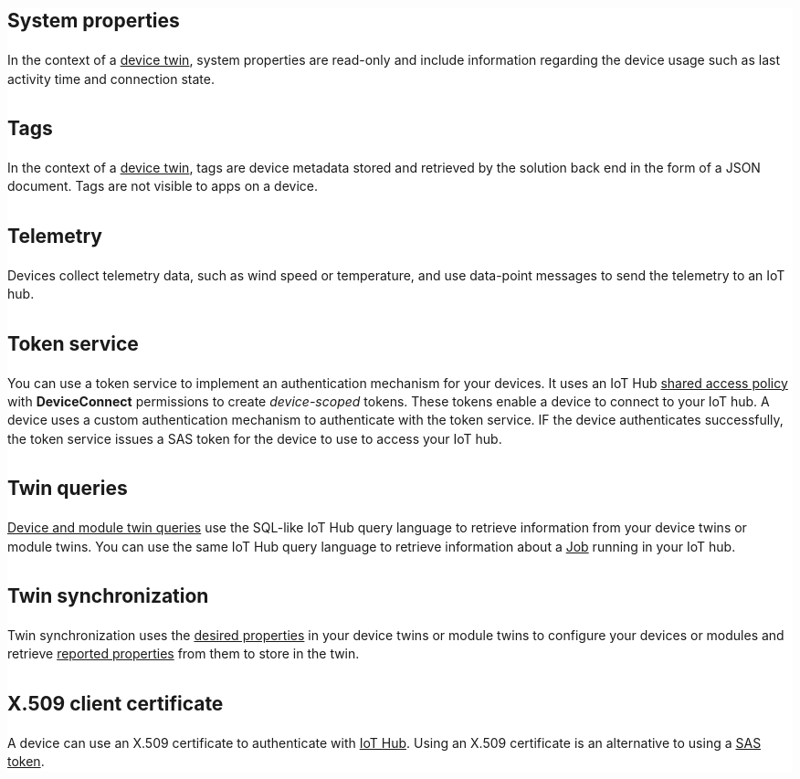 ## System properties

In the context of a [device twin](iot-hub-devguide-device-twins.md), system properties are read-only and include information regarding the device usage such as last activity time and connection state.

## Tags

In the context of a [device twin](iot-hub-devguide-device-twins.md), tags are device metadata stored and retrieved by the solution back end in the form of a JSON document. Tags are not visible to apps on a device.

## Telemetry

Devices collect telemetry data, such as wind speed or temperature, and use data-point messages to send the telemetry to an IoT hub.

## Token service

You can use a token service to implement an authentication mechanism for your devices. It uses an IoT Hub [shared access policy](#shared-access-policy) with **DeviceConnect** permissions to create *device-scoped* tokens. These tokens enable a device to connect to your IoT hub. A device uses a custom authentication mechanism to authenticate with the token service. IF the device authenticates successfully, the token service issues a SAS token for the device to use to access your IoT hub.

## Twin queries

[Device and module twin queries](iot-hub-devguide-query-language.md) use the SQL-like IoT Hub query language to retrieve information from your device twins or module twins. You can use the same IoT Hub query language to retrieve information about a [Job](#job) running in your IoT hub.

## Twin synchronization

Twin synchronization uses the [desired properties](#desired-properties) in your device twins or module twins to configure your devices or modules and retrieve [reported properties](#reported-properties) from them to store in the twin.

## X.509 client certificate

A device can use an X.509 certificate to authenticate with [IoT Hub](#iot-hub). Using an X.509 certificate is an alternative to using a [SAS token](#shared-access-signature).